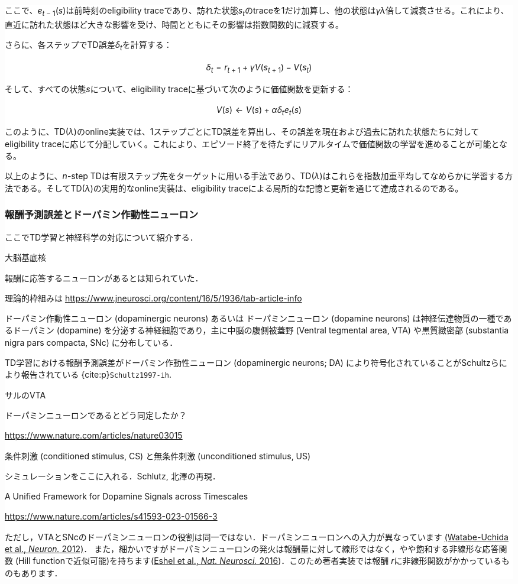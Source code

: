 ここで、$e_{t-1}(s)$は前時刻のeligibility traceであり、訪れた状態$s_t$のtraceを1だけ加算し、他の状態は$\gamma\lambda$倍して減衰させる。これにより、直近に訪れた状態ほど大きな影響を受け、時間とともにその影響は指数関数的に減衰する。

さらに、各ステップでTD誤差$\delta_t$を計算する：

$$
\delta_t = r_{t+1} + \gamma V(s_{t+1}) - V(s_t)
$$

そして、すべての状態$s$について、eligibility traceに基づいて次のように価値関数を更新する：

$$
V(s) \leftarrow V(s) + \alpha \delta_t e_t(s)
$$

このように、TD($\lambda$)のonline実装では、1ステップごとにTD誤差を算出し、その誤差を現在および過去に訪れた状態たちに対してeligibility traceに応じて分配していく。これにより、エピソード終了を待たずにリアルタイムで価値関数の学習を進めることが可能となる。

以上のように、$n$-step TDは有限ステップ先をターゲットに用いる手法であり、TD($\lambda$)はこれらを指数加重平均してなめらかに学習する方法である。そしてTD($\lambda$)の実用的なonline実装は、eligibility traceによる局所的な記憶と更新を通じて達成されるのである。

### 報酬予測誤差とドーパミン作動性ニューロン
ここでTD学習と神経科学の対応について紹介する．

大脳基底核

報酬に応答するニューロンがあるとは知られていた．

理論的枠組みは
https://www.jneurosci.org/content/16/5/1936/tab-article-info

ドーパミン作動性ニューロン (dopaminergic neurons) あるいは ドーパミンニューロン (dopamine neurons) は神経伝達物質の一種であるドーパミン (dopamine) を分泌する神経細胞であり，主に中脳の腹側被蓋野 (Ventral tegmental area, VTA) や黒質緻密部 (substantia nigra pars compacta, SNc) に分布している．

TD学習における報酬予測誤差がドーパミン作動性ニューロン (dopaminergic neurons; DA) により符号化されていることがSchultzらにより報告されている {cite:p}`Schultz1997-ih`. 

サルのVTA


ドーパミンニューロンであるとどう同定したか？

https://www.nature.com/articles/nature03015

条件刺激 (conditioned stimulus, CS) と無条件刺激 (unconditioned stimulus, US)


シミュレーションをここに入れる．Schlutz, 
北澤の再現．


A Unified Framework for Dopamine Signals across Timescales


https://www.nature.com/articles/s41593-023-01566-3

ただし，VTAとSNcのドーパミンニューロンの役割は同一ではない．ドーパミンニューロンへの入力が異なっています [(Watabe-Uchida et al., _Neuron._ 2012)](https://www.cell.com/neuron/fulltext/S0896-6273(12)00281-4)． また，細かいですがドーパミンニューロンの発火は報酬量に対して線形ではなく，やや飽和する非線形な応答関数 (Hill functionで近似可能)を持ちます([Eshel et al., _Nat. Neurosci._ 2016](https://www.nature.com/articles/nn.4239))．このため著者実装では報酬 $r$に非線形関数がかかっているものもあります．
